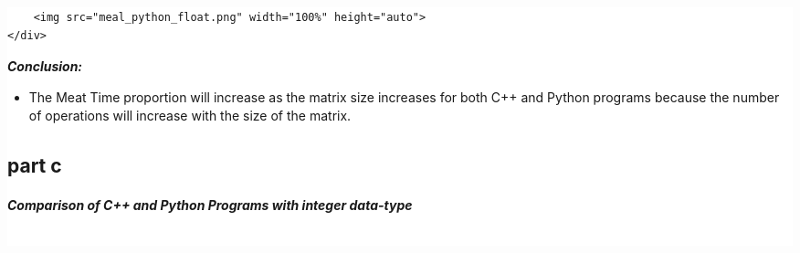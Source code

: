         <img src="meal_python_float.png" width="100%" height="auto">
    </div>
</div>

***Conclusion:***
- The Meat Time proportion will increase as the matrix size increases for both C++ and Python programs because the number of operations will increase with the size of the matrix.

## part c
***Comparison of C++ and Python Programs with integer data-type***
<div style="text-align: center;">
    <div style="display: inline-block; width: 70%;">